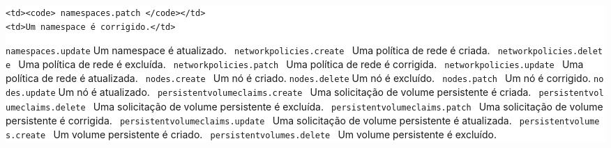     <td><code> namespaces.patch </code></td>
    <td>Um namespace é corrigido.</td>
  </tr>
  <tr>
    <td><code>namespaces.update</code></td>
    <td>Um namespace é atualizado.</td>
  </tr>
  <tr>
    <td><code> networkpolicies.create </code></td>
    <td>Uma política de rede é criada.</td>
  </tr>
  <tr>
    <td><code> networkpolicies.delete </code></td>
    <td>Uma política de rede é excluída.</td>
  </tr>
  <tr>
    <td><code> networkpolicies.patch </code></td>
    <td>Uma política de rede é corrigida.</td>
  </tr>
  <tr>
    <td><code> networkpolicies.update </code></td>
    <td>Uma política de rede é atualizada.</td>
  </tr>
  <tr>
    <td><code> nodes.create </code></td>
    <td>Um nó é criado.</td>
  </tr>
  <tr>
    <td><code>nodes.delete</code></td>
    <td>Um nó é excluído.</td>
  </tr>
  <tr>
    <td><code> nodes.patch </code></td>
    <td>Um nó é corrigido.</td>
  </tr>
  <tr>
    <td><code>nodes.update</code></td>
    <td>Um nó é atualizado.</td>
  </tr>
  <tr>
    <td><code> persistentvolumeclaims.create </code></td>
    <td>Uma solicitação de volume persistente é criada.</td>
  </tr>
  <tr>
    <td><code> persistentvolumeclaims.delete </code></td>
    <td>Uma solicitação de volume persistente é excluída.</td>
  </tr>
  <tr>
    <td><code> persistentvolumeclaims.patch </code></td>
    <td>Uma solicitação de volume persistente é corrigida.</td>
  </tr>
  <tr>
    <td><code> persistentvolumeclaims.update </code></td>
    <td>Uma solicitação de volume persistente é atualizada.</td>
  </tr>
  <tr>
    <td><code> persistentvolumes.create </code></td>
    <td>Um volume persistente é criado.</td>
  </tr>
  <tr>
    <td><code> persistentvolumes.delete </code></td>
    <td>Um volume persistente é excluído.</td>
  </tr>
  <tr>